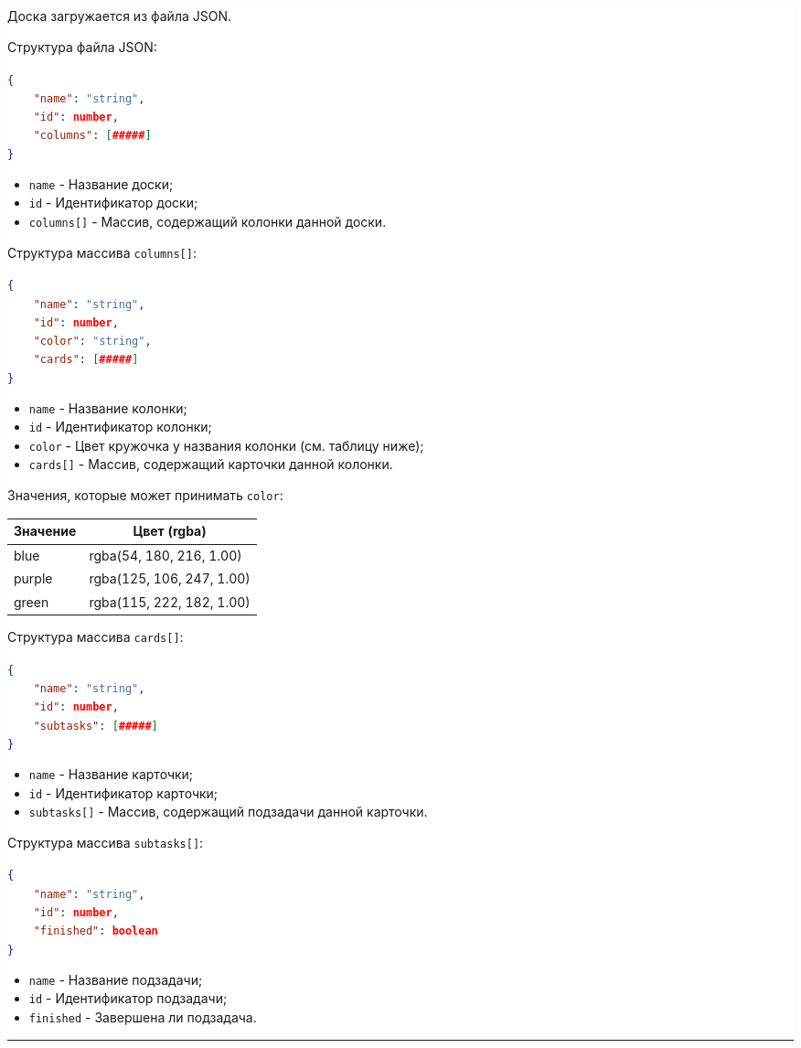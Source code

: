 Доска загружается из файла JSON.

Структура файла JSON:
```json
{
    "name": "string",
    "id": number,
    "columns": [#####]
}
```
- `name` - Название доски;
- `id` - Идентификатор доски; 
- `columns[]` - Массив, содержащий колонки данной доски.

Структура массива `columns[]`:
```json
{
	"name": "string",
    "id": number,
    "color": "string",
    "cards": [#####]
}
```
- `name` - Название колонки;
- `id` - Идентификатор колонки; 
- `color` - Цвет кружочка у названия колонки (см. таблицу ниже); 
- `cards[]` - Массив, содержащий карточки данной колонки.

Значения, которые может принимать `color`:

| Значение | Цвет (rgba)               |
| -------- | ------------------------- |
| blue     | rgba(54, 180, 216, 1.00)  |
| purple   | rgba(125, 106, 247, 1.00) |
| green    | rgba(115, 222, 182, 1.00) |

Структура массива `cards[]`:
```json
{
	"name": "string",
    "id": number,
    "subtasks": [#####]
}
```
- `name` - Название карточки;
- `id` - Идентификатор карточки; 
- `subtasks[]` - Массив, содержащий подзадачи данной карточки.

Структура массива `subtasks[]`:
```json
{
	"name": "string",
    "id": number,
    "finished": boolean
}
```
- `name` - Название подзадачи;
- `id` - Идентификатор подзадачи; 
- `finished` - Завершена ли подзадача.

---